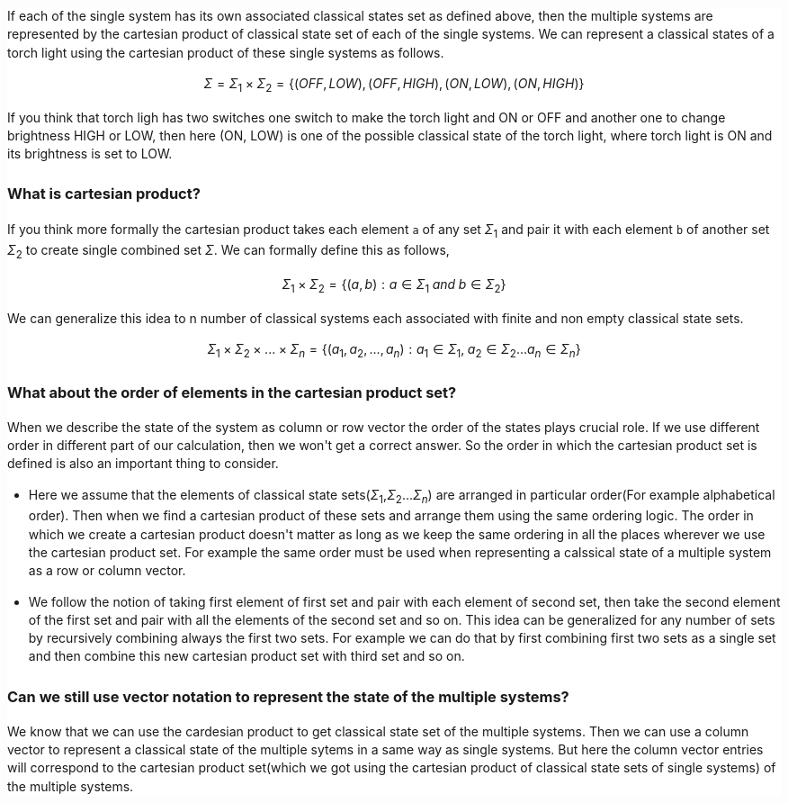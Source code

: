 If each of the single system has its own associated classical states set as defined above, then the multiple systems are represented by the cartesian product of classical state set of each of the single systems. We can represent a classical states of a torch light using the cartesian product of these single systems as follows. 

$$\Sigma = \Sigma_1 \times \Sigma_2 = \{ (OFF, LOW), (OFF, HIGH), (ON, LOW), (ON, HIGH)\}$$

If you think that torch ligh has two switches one switch to make the torch light and ON or OFF and another one to change brightness HIGH or LOW, then here (ON, LOW) is one of the possible classical state of the torch light, where torch light is ON and its brightness is set to LOW. 

### What is cartesian product?

If you think more formally the cartesian product takes each element `a` of any set $\Sigma_1$ and pair it with each element `b` of another set $\Sigma_2$ to create single combined set $\Sigma$. We can formally define this as follows,

$$\Sigma_1 \times \Sigma_2 = \{ (a,b) : a \in \Sigma_1 \; and \; b \in \Sigma_2 \}$$

We can generalize this idea to n number of classical systems each associated with finite and non empty classical state sets.

$$\Sigma_1 \times \Sigma_2 \times ... \times \Sigma_n = 
\{ (a_1, a_2,...,a_n) :  a_1 \in \Sigma_1 ,\; a_2  \in \Sigma_2 ...a_n \in \Sigma_n \}$$

### What about the order of elements in the cartesian product set?

When we describe the state of the system as column or row vector the order of the states plays crucial role. If we use different order in different part of our calculation, then we won't get a correct answer. So the order in which the cartesian product set is defined is also an important thing to consider.

* Here we assume that the elements of classical state sets($\Sigma_1$,$\Sigma_2$...$\Sigma _n$) are arranged in particular order(For example alphabetical order). Then when we find a cartesian product of these sets and arrange them using the same ordering logic. The order in which we create a cartesian product doesn't matter as long as we keep the same ordering in all the places wherever we use the cartesian product set. For example the same order must be used when representing a calssical state of a multiple system as a row or column vector.

* We follow the notion of taking first element of first set and pair with each element of second set, then take the second element of the first set and pair with all the elements of the second set and so on. This idea can be generalized for any number of sets by recursively combining always the first two sets. For example we can do that by first combining first two sets as a single set and then combine this new cartesian product set with third set and so on.

### Can we still use vector notation to represent the state of the multiple systems?

We know that we can use the cardesian product to get classical state set of the multiple systems. Then we can use a column vector to represent a classical state of the multiple sytems in a same way as single systems. But here the column vector entries will correspond to the cartesian product set(which we got using the cartesian product of classical state sets of single systems) of the multiple systems.

